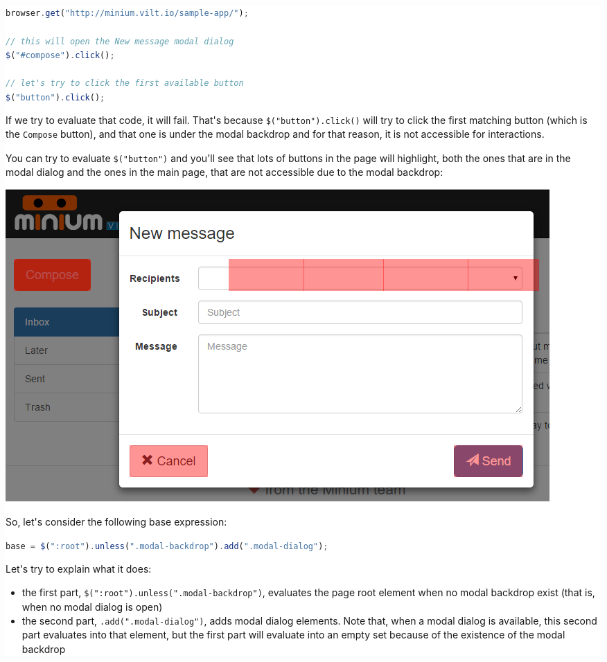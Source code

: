 ```javascript
browser.get("http://minium.vilt.io/sample-app/");

// this will open the New message modal dialog
$("#compose").click();

// let's try to click the first available button
$("button").click();
```

If we try to evaluate that code, it will fail. That's because
`$("button").click()` will try to click the first matching button (which is the
`Compose` button), and that one is under the modal backdrop and for that reason,
it is not accessible for interactions.

You can try to evaluate `$("button")` and you'll see that lots of buttons in
the page will highlight, both the ones that are in the modal dialog and the ones
in the main page, that are not accessible due to the modal backdrop:

![Buttons](images/buttons.png)

So, let's consider the following base expression:

```javascript
base = $(":root").unless(".modal-backdrop").add(".modal-dialog");
```

Let's try to explain what it does:

- the first part, `$(":root").unless(".modal-backdrop")`, evaluates the page
  root element when no modal backdrop exist (that is, when no modal dialog is
  open)
- the second part, `.add(".modal-dialog")`, adds modal dialog elements. Note
  that, when a modal dialog is available, this second part evaluates into that
  element, but the first part will evaluate into an empty set because of the
  existence of the modal backdrop
